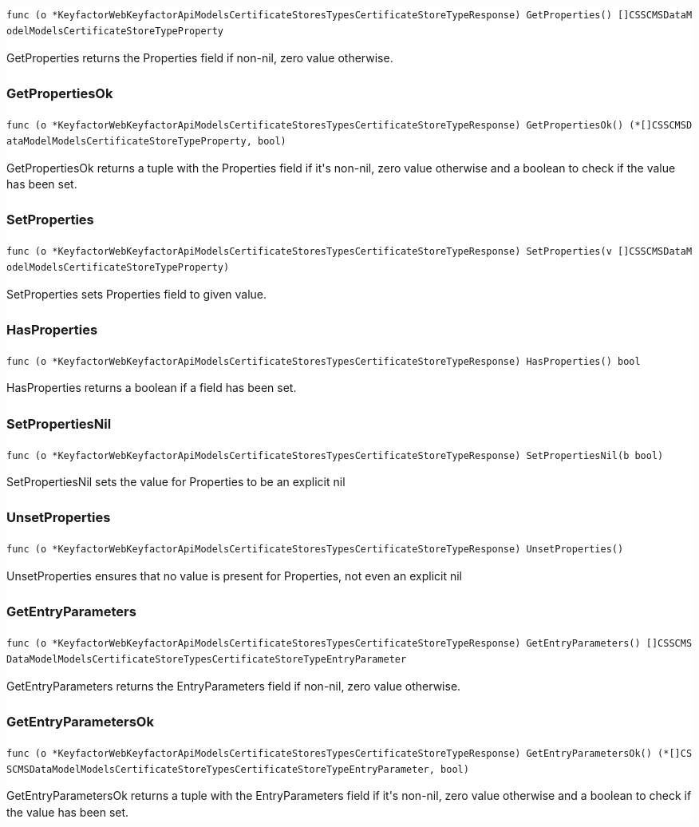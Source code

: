 `func (o *KeyfactorWebKeyfactorApiModelsCertificateStoresTypesCertificateStoreTypeResponse) GetProperties() []CSSCMSDataModelModelsCertificateStoreTypeProperty`

GetProperties returns the Properties field if non-nil, zero value otherwise.

### GetPropertiesOk

`func (o *KeyfactorWebKeyfactorApiModelsCertificateStoresTypesCertificateStoreTypeResponse) GetPropertiesOk() (*[]CSSCMSDataModelModelsCertificateStoreTypeProperty, bool)`

GetPropertiesOk returns a tuple with the Properties field if it's non-nil, zero value otherwise
and a boolean to check if the value has been set.

### SetProperties

`func (o *KeyfactorWebKeyfactorApiModelsCertificateStoresTypesCertificateStoreTypeResponse) SetProperties(v []CSSCMSDataModelModelsCertificateStoreTypeProperty)`

SetProperties sets Properties field to given value.

### HasProperties

`func (o *KeyfactorWebKeyfactorApiModelsCertificateStoresTypesCertificateStoreTypeResponse) HasProperties() bool`

HasProperties returns a boolean if a field has been set.

### SetPropertiesNil

`func (o *KeyfactorWebKeyfactorApiModelsCertificateStoresTypesCertificateStoreTypeResponse) SetPropertiesNil(b bool)`

 SetPropertiesNil sets the value for Properties to be an explicit nil

### UnsetProperties
`func (o *KeyfactorWebKeyfactorApiModelsCertificateStoresTypesCertificateStoreTypeResponse) UnsetProperties()`

UnsetProperties ensures that no value is present for Properties, not even an explicit nil
### GetEntryParameters

`func (o *KeyfactorWebKeyfactorApiModelsCertificateStoresTypesCertificateStoreTypeResponse) GetEntryParameters() []CSSCMSDataModelModelsCertificateStoreTypesCertificateStoreTypeEntryParameter`

GetEntryParameters returns the EntryParameters field if non-nil, zero value otherwise.

### GetEntryParametersOk

`func (o *KeyfactorWebKeyfactorApiModelsCertificateStoresTypesCertificateStoreTypeResponse) GetEntryParametersOk() (*[]CSSCMSDataModelModelsCertificateStoreTypesCertificateStoreTypeEntryParameter, bool)`

GetEntryParametersOk returns a tuple with the EntryParameters field if it's non-nil, zero value otherwise
and a boolean to check if the value has been set.
